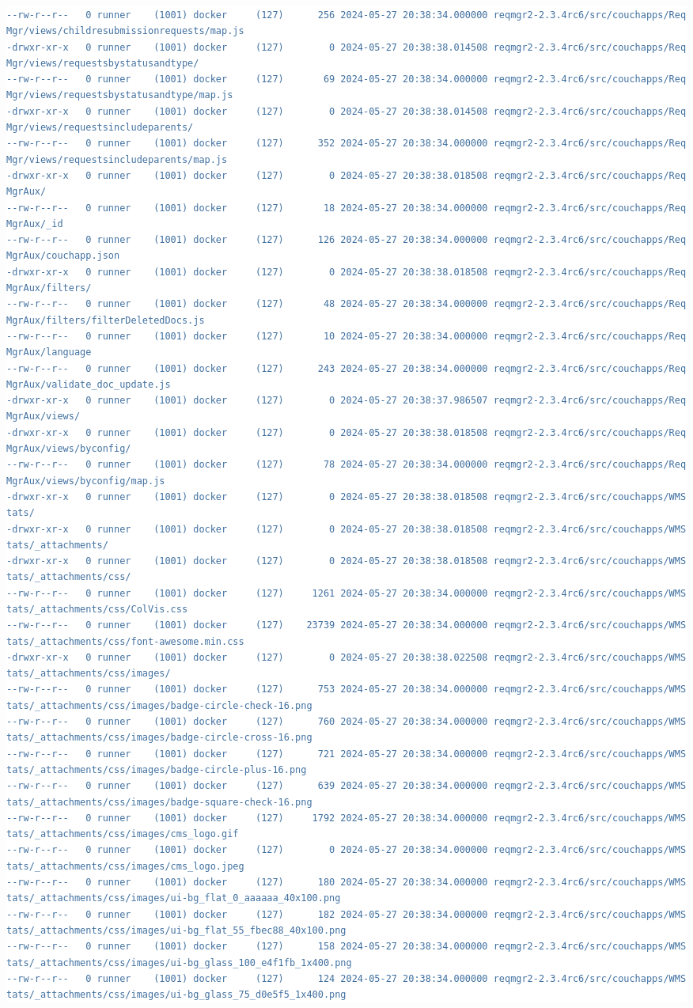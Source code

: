 ```diff
--rw-r--r--   0 runner    (1001) docker     (127)      256 2024-05-27 20:38:34.000000 reqmgr2-2.3.4rc6/src/couchapps/ReqMgr/views/childresubmissionrequests/map.js
-drwxr-xr-x   0 runner    (1001) docker     (127)        0 2024-05-27 20:38:38.014508 reqmgr2-2.3.4rc6/src/couchapps/ReqMgr/views/requestsbystatusandtype/
--rw-r--r--   0 runner    (1001) docker     (127)       69 2024-05-27 20:38:34.000000 reqmgr2-2.3.4rc6/src/couchapps/ReqMgr/views/requestsbystatusandtype/map.js
-drwxr-xr-x   0 runner    (1001) docker     (127)        0 2024-05-27 20:38:38.014508 reqmgr2-2.3.4rc6/src/couchapps/ReqMgr/views/requestsincludeparents/
--rw-r--r--   0 runner    (1001) docker     (127)      352 2024-05-27 20:38:34.000000 reqmgr2-2.3.4rc6/src/couchapps/ReqMgr/views/requestsincludeparents/map.js
-drwxr-xr-x   0 runner    (1001) docker     (127)        0 2024-05-27 20:38:38.018508 reqmgr2-2.3.4rc6/src/couchapps/ReqMgrAux/
--rw-r--r--   0 runner    (1001) docker     (127)       18 2024-05-27 20:38:34.000000 reqmgr2-2.3.4rc6/src/couchapps/ReqMgrAux/_id
--rw-r--r--   0 runner    (1001) docker     (127)      126 2024-05-27 20:38:34.000000 reqmgr2-2.3.4rc6/src/couchapps/ReqMgrAux/couchapp.json
-drwxr-xr-x   0 runner    (1001) docker     (127)        0 2024-05-27 20:38:38.018508 reqmgr2-2.3.4rc6/src/couchapps/ReqMgrAux/filters/
--rw-r--r--   0 runner    (1001) docker     (127)       48 2024-05-27 20:38:34.000000 reqmgr2-2.3.4rc6/src/couchapps/ReqMgrAux/filters/filterDeletedDocs.js
--rw-r--r--   0 runner    (1001) docker     (127)       10 2024-05-27 20:38:34.000000 reqmgr2-2.3.4rc6/src/couchapps/ReqMgrAux/language
--rw-r--r--   0 runner    (1001) docker     (127)      243 2024-05-27 20:38:34.000000 reqmgr2-2.3.4rc6/src/couchapps/ReqMgrAux/validate_doc_update.js
-drwxr-xr-x   0 runner    (1001) docker     (127)        0 2024-05-27 20:38:37.986507 reqmgr2-2.3.4rc6/src/couchapps/ReqMgrAux/views/
-drwxr-xr-x   0 runner    (1001) docker     (127)        0 2024-05-27 20:38:38.018508 reqmgr2-2.3.4rc6/src/couchapps/ReqMgrAux/views/byconfig/
--rw-r--r--   0 runner    (1001) docker     (127)       78 2024-05-27 20:38:34.000000 reqmgr2-2.3.4rc6/src/couchapps/ReqMgrAux/views/byconfig/map.js
-drwxr-xr-x   0 runner    (1001) docker     (127)        0 2024-05-27 20:38:38.018508 reqmgr2-2.3.4rc6/src/couchapps/WMStats/
-drwxr-xr-x   0 runner    (1001) docker     (127)        0 2024-05-27 20:38:38.018508 reqmgr2-2.3.4rc6/src/couchapps/WMStats/_attachments/
-drwxr-xr-x   0 runner    (1001) docker     (127)        0 2024-05-27 20:38:38.018508 reqmgr2-2.3.4rc6/src/couchapps/WMStats/_attachments/css/
--rw-r--r--   0 runner    (1001) docker     (127)     1261 2024-05-27 20:38:34.000000 reqmgr2-2.3.4rc6/src/couchapps/WMStats/_attachments/css/ColVis.css
--rw-r--r--   0 runner    (1001) docker     (127)    23739 2024-05-27 20:38:34.000000 reqmgr2-2.3.4rc6/src/couchapps/WMStats/_attachments/css/font-awesome.min.css
-drwxr-xr-x   0 runner    (1001) docker     (127)        0 2024-05-27 20:38:38.022508 reqmgr2-2.3.4rc6/src/couchapps/WMStats/_attachments/css/images/
--rw-r--r--   0 runner    (1001) docker     (127)      753 2024-05-27 20:38:34.000000 reqmgr2-2.3.4rc6/src/couchapps/WMStats/_attachments/css/images/badge-circle-check-16.png
--rw-r--r--   0 runner    (1001) docker     (127)      760 2024-05-27 20:38:34.000000 reqmgr2-2.3.4rc6/src/couchapps/WMStats/_attachments/css/images/badge-circle-cross-16.png
--rw-r--r--   0 runner    (1001) docker     (127)      721 2024-05-27 20:38:34.000000 reqmgr2-2.3.4rc6/src/couchapps/WMStats/_attachments/css/images/badge-circle-plus-16.png
--rw-r--r--   0 runner    (1001) docker     (127)      639 2024-05-27 20:38:34.000000 reqmgr2-2.3.4rc6/src/couchapps/WMStats/_attachments/css/images/badge-square-check-16.png
--rw-r--r--   0 runner    (1001) docker     (127)     1792 2024-05-27 20:38:34.000000 reqmgr2-2.3.4rc6/src/couchapps/WMStats/_attachments/css/images/cms_logo.gif
--rw-r--r--   0 runner    (1001) docker     (127)        0 2024-05-27 20:38:34.000000 reqmgr2-2.3.4rc6/src/couchapps/WMStats/_attachments/css/images/cms_logo.jpeg
--rw-r--r--   0 runner    (1001) docker     (127)      180 2024-05-27 20:38:34.000000 reqmgr2-2.3.4rc6/src/couchapps/WMStats/_attachments/css/images/ui-bg_flat_0_aaaaaa_40x100.png
--rw-r--r--   0 runner    (1001) docker     (127)      182 2024-05-27 20:38:34.000000 reqmgr2-2.3.4rc6/src/couchapps/WMStats/_attachments/css/images/ui-bg_flat_55_fbec88_40x100.png
--rw-r--r--   0 runner    (1001) docker     (127)      158 2024-05-27 20:38:34.000000 reqmgr2-2.3.4rc6/src/couchapps/WMStats/_attachments/css/images/ui-bg_glass_100_e4f1fb_1x400.png
--rw-r--r--   0 runner    (1001) docker     (127)      124 2024-05-27 20:38:34.000000 reqmgr2-2.3.4rc6/src/couchapps/WMStats/_attachments/css/images/ui-bg_glass_75_d0e5f5_1x400.png
```